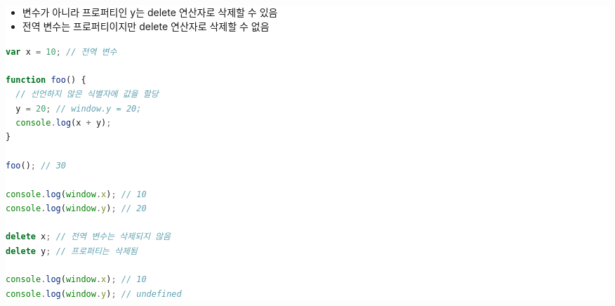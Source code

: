 - 변수가 아니라 프로퍼티인 y는 delete 연산자로 삭제할 수 있음
- 전역 변수는 프로퍼티이지만 delete 연산자로 삭제할 수 없음

```jsx
var x = 10; // 전역 변수

function foo() {
  // 선언하지 않은 식별자에 값을 할당
  y = 20; // window.y = 20;
  console.log(x + y);
}

foo(); // 30

console.log(window.x); // 10
console.log(window.y); // 20

delete x; // 전역 변수는 삭제되지 않음
delete y; // 프로퍼티는 삭제됨

console.log(window.x); // 10
console.log(window.y); // undefined
```
